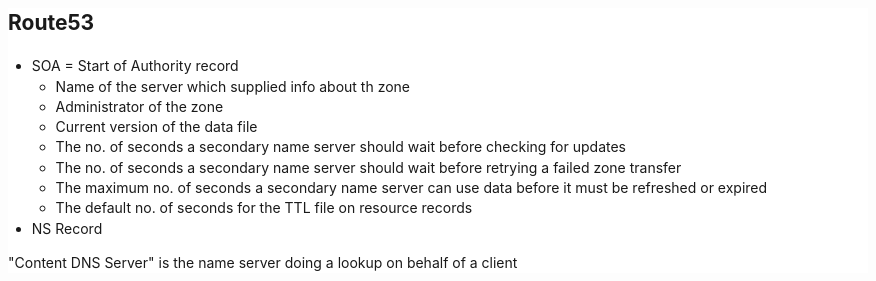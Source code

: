 
## Route53

* SOA = Start of Authority record
    * Name of the server which supplied info about th zone
    * Administrator of the zone
    * Current version of the data file
    * The no. of seconds a secondary name server should wait before checking for updates
    * The no. of seconds a secondary name server should wait before retrying a failed zone transfer
    * The maximum no. of seconds a secondary name server can use data before it must be refreshed or expired
    * The default no. of seconds for the TTL file on resource records
* NS Record


"Content DNS Server" is the name server doing a lookup on behalf of a client
